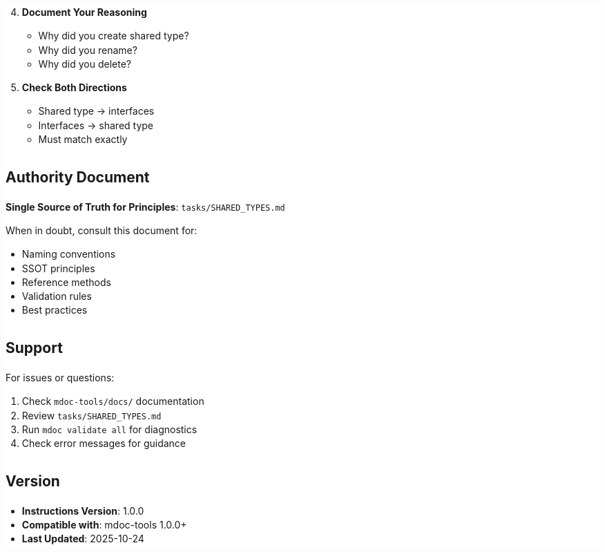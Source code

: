 4. **Document Your Reasoning**
   - Why did you create shared type?
   - Why did you rename?
   - Why did you delete?

5. **Check Both Directions**
   - Shared type → interfaces
   - Interfaces → shared type
   - Must match exactly

## Authority Document

**Single Source of Truth for Principles**: `tasks/SHARED_TYPES.md`

When in doubt, consult this document for:
- Naming conventions
- SSOT principles
- Reference methods
- Validation rules
- Best practices

## Support

For issues or questions:
1. Check `mdoc-tools/docs/` documentation
2. Review `tasks/SHARED_TYPES.md`
3. Run `mdoc validate all` for diagnostics
4. Check error messages for guidance

## Version

- **Instructions Version**: 1.0.0
- **Compatible with**: mdoc-tools 1.0.0+
- **Last Updated**: 2025-10-24
